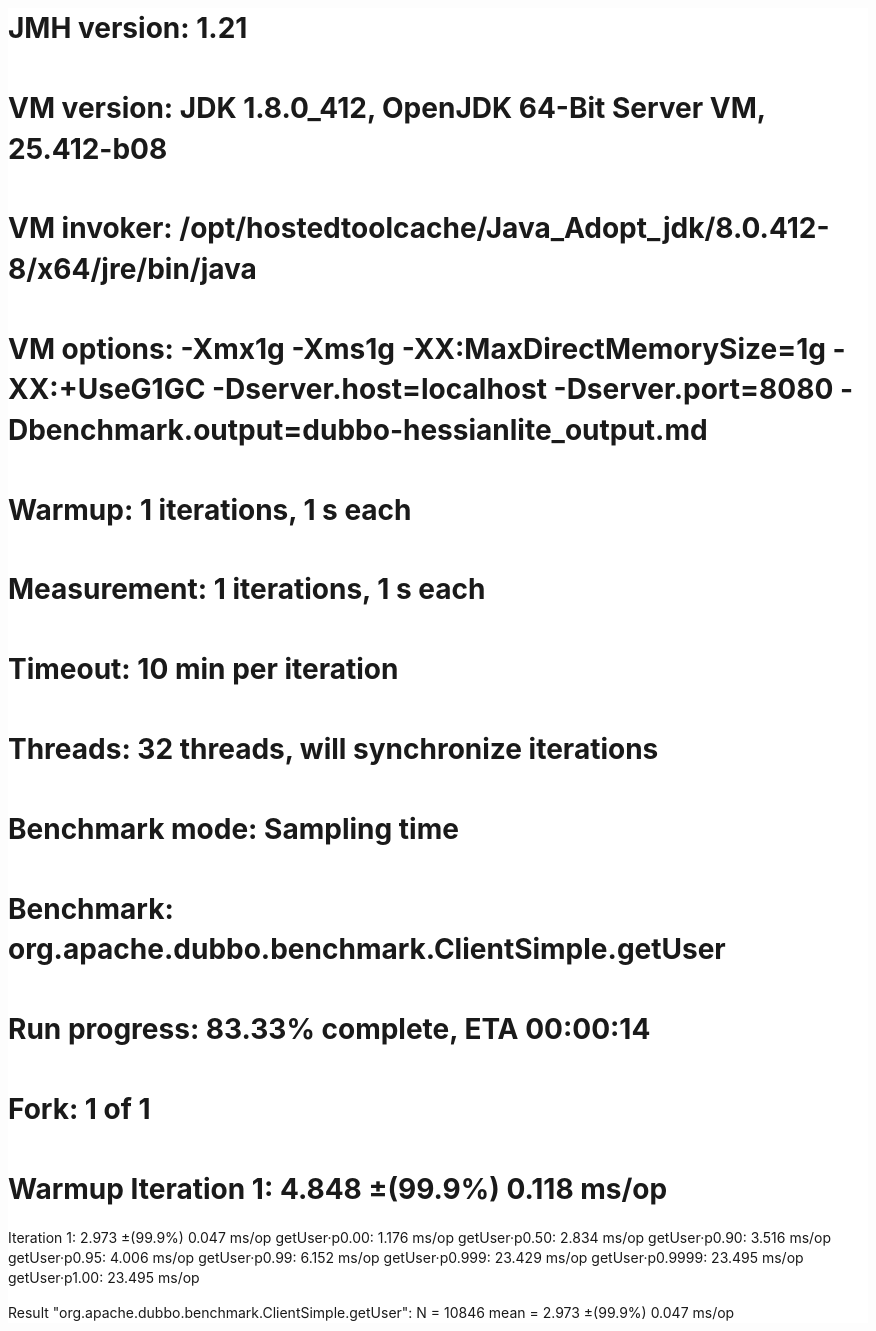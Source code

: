 # JMH version: 1.21
# VM version: JDK 1.8.0_412, OpenJDK 64-Bit Server VM, 25.412-b08
# VM invoker: /opt/hostedtoolcache/Java_Adopt_jdk/8.0.412-8/x64/jre/bin/java
# VM options: -Xmx1g -Xms1g -XX:MaxDirectMemorySize=1g -XX:+UseG1GC -Dserver.host=localhost -Dserver.port=8080 -Dbenchmark.output=dubbo-hessianlite_output.md
# Warmup: 1 iterations, 1 s each
# Measurement: 1 iterations, 1 s each
# Timeout: 10 min per iteration
# Threads: 32 threads, will synchronize iterations
# Benchmark mode: Sampling time
# Benchmark: org.apache.dubbo.benchmark.ClientSimple.getUser

# Run progress: 83.33% complete, ETA 00:00:14
# Fork: 1 of 1
# Warmup Iteration   1: 4.848 ±(99.9%) 0.118 ms/op
Iteration   1: 2.973 ±(99.9%) 0.047 ms/op
                 getUser·p0.00:   1.176 ms/op
                 getUser·p0.50:   2.834 ms/op
                 getUser·p0.90:   3.516 ms/op
                 getUser·p0.95:   4.006 ms/op
                 getUser·p0.99:   6.152 ms/op
                 getUser·p0.999:  23.429 ms/op
                 getUser·p0.9999: 23.495 ms/op
                 getUser·p1.00:   23.495 ms/op



Result "org.apache.dubbo.benchmark.ClientSimple.getUser":
  N = 10846
  mean =      2.973 ±(99.9%) 0.047 ms/op
